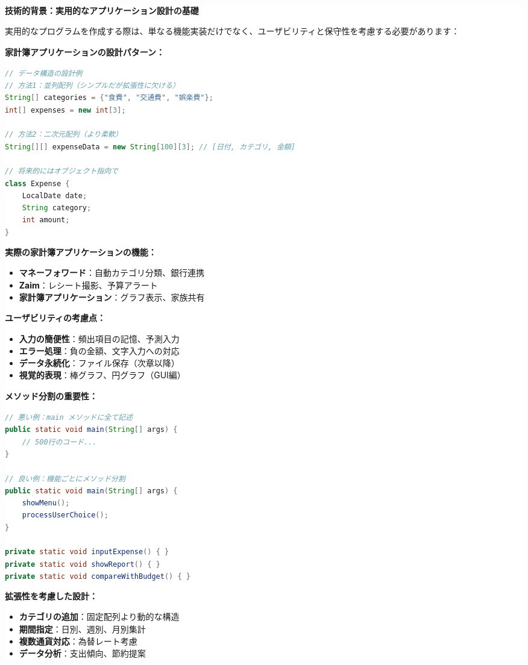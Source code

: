 **技術的背景：実用的なアプリケーション設計の基礎**

実用的なプログラムを作成する際は、単なる機能実装だけでなく、ユーザビリティと保守性を考慮する必要があります：

**家計簿アプリケーションの設計パターン：**
```java
// データ構造の設計例
// 方法1：並列配列（シンプルだが拡張性に欠ける）
String[] categories = {"食費", "交通費", "娯楽費"};
int[] expenses = new int[3];

// 方法2：二次元配列（より柔軟）
String[][] expenseData = new String[100][3]; // [日付, カテゴリ, 金額]

// 将来的にはオブジェクト指向で
class Expense {
    LocalDate date;
    String category;
    int amount;
}
```

**実際の家計簿アプリケーションの機能：**
- **マネーフォワード**：自動カテゴリ分類、銀行連携
- **Zaim**：レシート撮影、予算アラート
- **家計簿アプリケーション**：グラフ表示、家族共有

**ユーザビリティの考慮点：**
- **入力の簡便性**：頻出項目の記憶、予測入力
- **エラー処理**：負の金額、文字入力への対応
- **データ永続化**：ファイル保存（次章以降）
- **視覚的表現**：棒グラフ、円グラフ（GUI編）

**メソッド分割の重要性：**
```java
// 悪い例：main メソッドに全て記述
public static void main(String[] args) {
    // 500行のコード...
}

// 良い例：機能ごとにメソッド分割
public static void main(String[] args) {
    showMenu();
    processUserChoice();
}

private static void inputExpense() { }
private static void showReport() { }
private static void compareWithBudget() { }
```

**拡張性を考慮した設計：**
- **カテゴリの追加**：固定配列より動的な構造
- **期間指定**：日別、週別、月別集計
- **複数通貨対応**：為替レート考慮
- **データ分析**：支出傾向、節約提案
